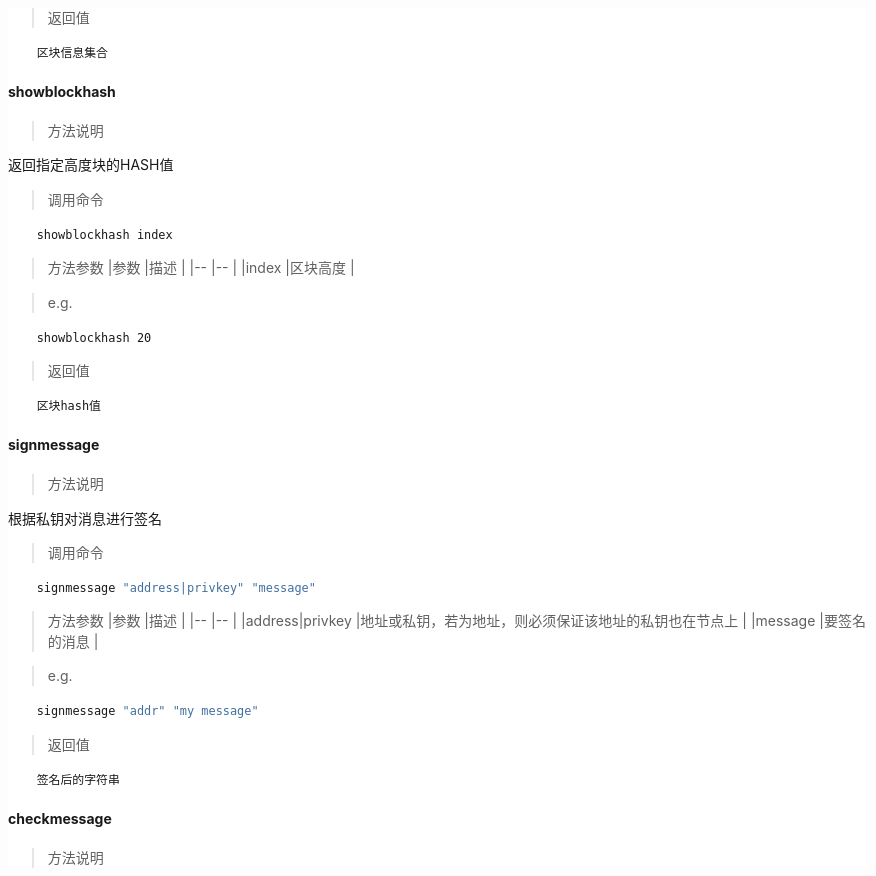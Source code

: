 > 返回值

```bash
	区块信息集合
```
#### showblockhash
> 方法说明

返回指定高度块的HASH值

> 调用命令

```bash
	showblockhash index
```
> 方法参数
|参数	|描述	|
|--	|--	|
|index	|区块高度	|


> e.g.

```bash
	showblockhash 20
```

> 返回值

```bash
	区块hash值
```
#### signmessage
> 方法说明

根据私钥对消息进行签名

> 调用命令

```bash
	signmessage "address|privkey" "message"
```
> 方法参数
|参数		|描述			|
|--			|--				|
|address|privkey	|地址或私钥，若为地址，则必须保证该地址的私钥也在节点上			|
|message	|要签名的消息	|


> e.g.

```bash
	signmessage "addr" "my message"
```

> 返回值

```bash
	签名后的字符串
```
#### checkmessage
> 方法说明
